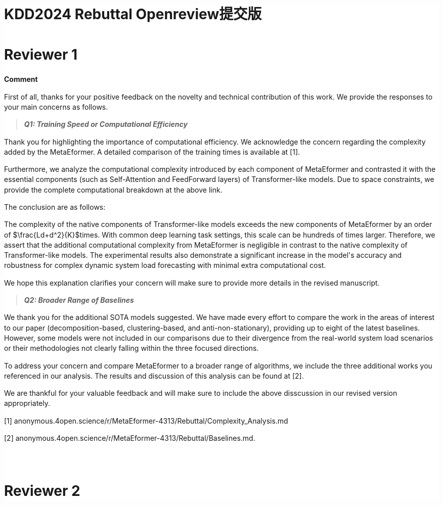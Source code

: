 # KDD2024 Rebuttal Openreview提交版

# Reviewer 1

**Comment**

First of all, thanks for your positive feedback on the novelty and technical contribution of this work. We provide the responses to your main concerns as follows.

> ***Q1: Training Speed or Computational Efficiency***

Thank you for highlighting the importance of computational efficiency. We acknowledge the concern regarding the complexity added by the MetaEformer. A detailed comparison of the training times is available at [1].

Furthermore, we analyze the computational complexity introduced by each component of MetaEformer and contrasted it with the essential components \(such as Self-Attention and FeedForward layers\) of Transformer-like models. Due to space constraints, we provide the complete computational breakdown at the above link.

The conclusion are as follows:

The complexity of the native components of Transformer-like models exceeds the new components of MetaEformer by an order of $\frac{Ld+d^2}{K}$times. With common deep learning task settings, this scale can be hundreds of times larger. Therefore, we assert that the additional computational complexity from MetaEformer is negligible in contrast to the native complexity of Transformer-like models. The experimental results also demonstrate a significant increase in the model's accuracy and robustness for complex dynamic system load forecasting with minimal extra computational cost.

We hope this explanation clarifies your concern will make sure to provide more details in the revised manuscript.

> ***Q2: Broader Range of Baselines***

We thank you for the additional SOTA models suggested. We have made every effort to compare the work in the areas of interest to our paper \(decomposition-based, clustering-based, and anti-non-stationary\), providing up to eight of the latest baselines. However, some models were not included in our comparisons due to their divergence from the real-world system load scenarios or their methodologies not clearly falling within the three focused directions.

To address your concern and compare MetaEformer to a broader range of algorithms, we include the three additional works you referenced in our analysis. The results and discussion of this analysis can be found at [2].

We are thankful for your valuable feedback and will make sure to include the above disscussion in our revised version appropriately.

[1] anonymous.4open.science/r/MetaEformer-4313/Rebuttal/Complexity\_Analysis.md

[2] anonymous.4open.science/r/MetaEformer-4313/Rebuttal/Baselines.md.

‍

# Reviewer 2
